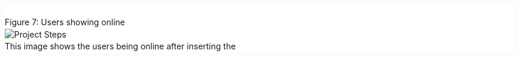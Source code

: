 <br />
Figure 7: Users showing online <br/>
<img src="https://i.imgur.com/HSgeJEf.png" height="100%" width="100%" alt="Project Steps"/>
<br />
This image shows the users being online after inserting the <script> beef-shortened-url:3000<script>. The target machine successfully became one of the machines using the hooked browser which we then could input various attacks.
<br />
<br />
<br />
Figure 8: List of the potential commands we could execute <br/>
<img src="https://i.imgur.com/2Klyvs3.png" height="100%" width="100%" alt="Project Steps"/>
<br />
We executed one of the commands which was the Man in the Browser command. This allowed us to intercept all the user's web traffic gaining any inputs they entered. The attack would stay until the user changed the URL address on the browser. From the results you see we were able to get the traffic and even a username and password that was entered from the other machine.
<br />
<br />
<br />
Figure 9:  <br/>
<img src="https://i.imgur.com/K46LagZ.png" height="100%" width="100%" alt="Project Results"/>
<br />
In this set of alerts from security onion these were generated from the SQL injection and XSS payloads sent to the vulnerable web application. It is labeled with a severity label, these were
<br />
<br />
Figure 10:  <br/>
<img src="https://i.imgur.com/7Q334bd.png" height="100%" width="100%" alt="Project Results"/>
<br />
This set of alerts is generated from the actual sqlmap doing scans for vulnerabilities and attacking them. Multiple instances of potential and successful SQL injection attacks were discovered in the network traffic. 
<br />
<br />
Figure 11:  <br/>
<img src="https://i.imgur.com/ekpZ3Lj.png" height="100%" width="100%" alt="Project Results"/>
<br />
This set of alerts was generated from the potential XSS attacks. You will notice that the number of alerts is significantly lower than the SQL injection attacks. This may be because only the initial insertion of the scripts was identified. After being able to get onto the web page no other alerts were sent by Security Onion. 
<br />

<!--
 ```diff
- text in red
+ text in green
! text in orange
# text in gray
@@ text in purple (and bold)@@
```
--!>
